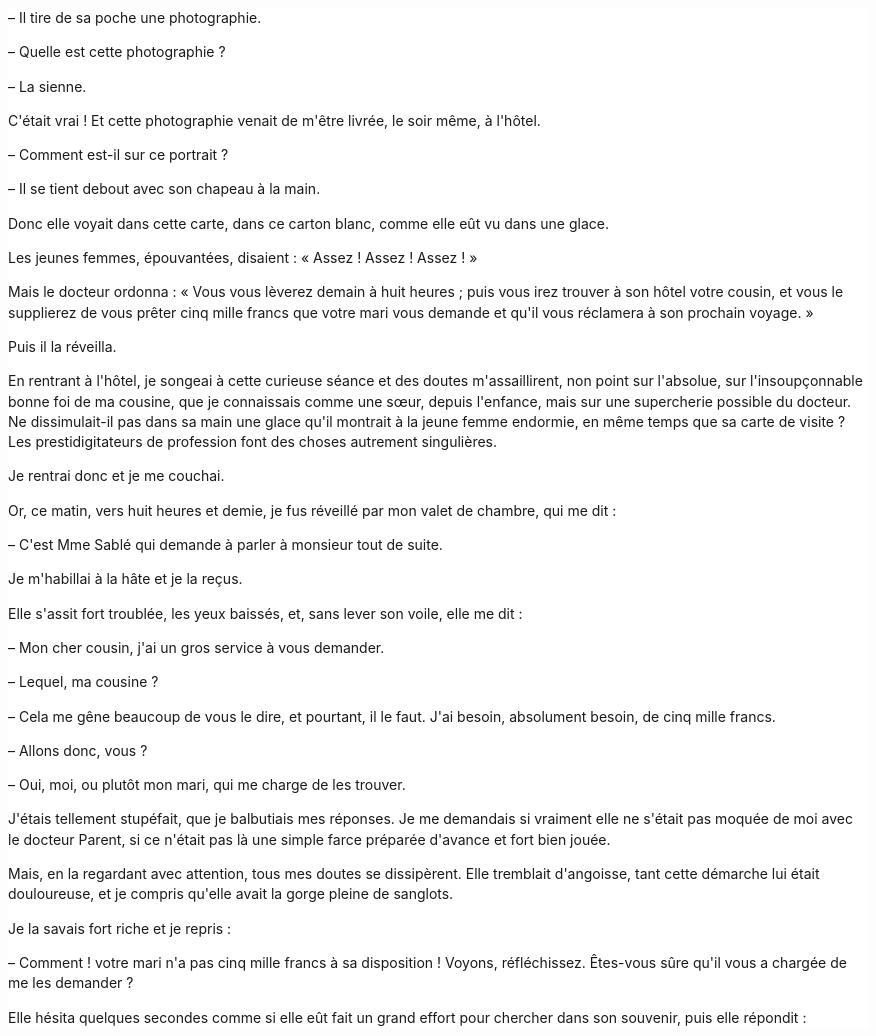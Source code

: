 – Il tire de sa poche une photographie.

– Quelle est cette photographie ?

– La sienne.

C'était vrai ! Et cette photographie venait de m'être livrée, le soir même, à l'hôtel.

– Comment est-il sur ce portrait ?

– Il se tient debout avec son chapeau à la main.

Donc elle voyait dans cette carte, dans ce carton blanc, comme elle eût vu dans une glace.

Les jeunes femmes, épouvantées, disaient : « Assez ! Assez ! Assez ! »

Mais le docteur ordonna : « Vous vous lèverez demain à huit heures ; puis vous irez trouver à son hôtel votre cousin, et vous le supplierez de vous prêter cinq mille francs que votre mari vous demande et qu'il vous réclamera à son prochain voyage. »

Puis il la réveilla.

En rentrant à l'hôtel, je songeai à cette curieuse séance et des doutes m'assaillirent, non point sur l'absolue, sur l'insoupçonnable bonne foi de ma cousine, que je connaissais comme une sœur, depuis l'enfance, mais sur une supercherie possible du docteur. Ne dissimulait-il pas dans sa main une glace qu'il montrait à la jeune femme endormie, en même temps que sa carte de visite ? Les prestidigitateurs de profession font des choses autrement singulières.

Je rentrai donc et je me couchai.

Or, ce matin, vers huit heures et demie, je fus réveillé par mon valet de chambre, qui me dit :

– C'est Mme Sablé qui demande à parler à monsieur tout de suite.

Je m'habillai à la hâte et je la reçus.

Elle s'assit fort troublée, les yeux baissés, et, sans lever son voile, elle me dit :

– Mon cher cousin, j'ai un gros service à vous demander.

– Lequel, ma cousine ?

– Cela me gêne beaucoup de vous le dire, et pourtant, il le faut. J'ai besoin, absolument besoin, de cinq mille francs.

– Allons donc, vous ?

– Oui, moi, ou plutôt mon mari, qui me charge de les trouver.

J'étais tellement stupéfait, que je balbutiais mes réponses. Je me demandais si vraiment elle ne s'était pas moquée de moi avec le docteur Parent, si ce n'était pas là une simple farce préparée d'avance et fort bien jouée.

Mais, en la regardant avec attention, tous mes doutes se dissipèrent. Elle tremblait d'angoisse, tant cette démarche lui était douloureuse, et je compris qu'elle avait la gorge pleine de sanglots.

Je la savais fort riche et je repris :

– Comment ! votre mari n'a pas cinq mille francs à sa disposition ! Voyons, réfléchissez. Êtes-vous sûre qu'il vous a chargée de me les demander ?

Elle hésita quelques secondes comme si elle eût fait un grand effort pour chercher dans son souvenir, puis elle répondit :
